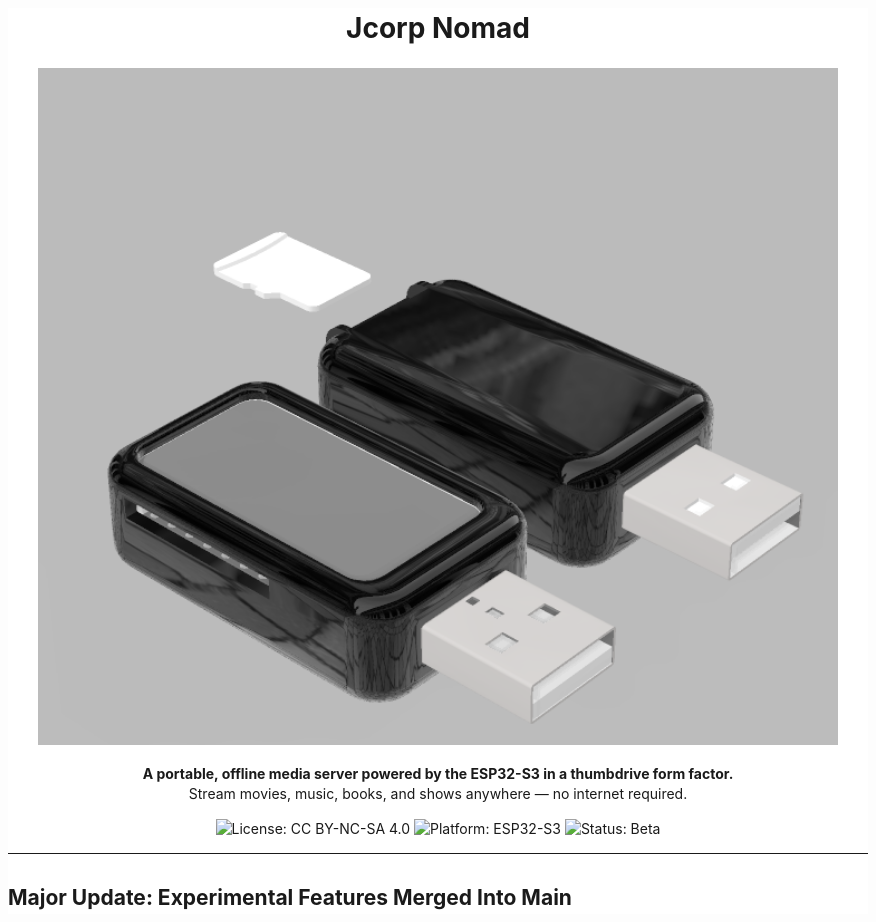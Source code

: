 # <div align="center">Jcorp Nomad</div>

<div align="center">
  <img src="Screenshot 2025-08-10 220031.png" alt="Jcorp Nomad Offline Media Server" width="800">
</div>

<p align="center"><b>A portable, offline media server powered by the ESP32-S3 in a thumbdrive form factor.</b><br>
Stream movies, music, books, and shows anywhere — no internet required.</p>

<p align="center">
  <img src="https://img.shields.io/badge/license-CC--BY--NC--SA%204.0-blue.svg" alt="License: CC BY-NC-SA 4.0" />
  <img src="https://img.shields.io/badge/platform-ESP32--S3-orange" alt="Platform: ESP32-S3" />
  <img src="https://img.shields.io/badge/status-beta-lightgrey" alt="Status: Beta" />
</p>

---

## Major Update: Experimental Features Merged Into Main
